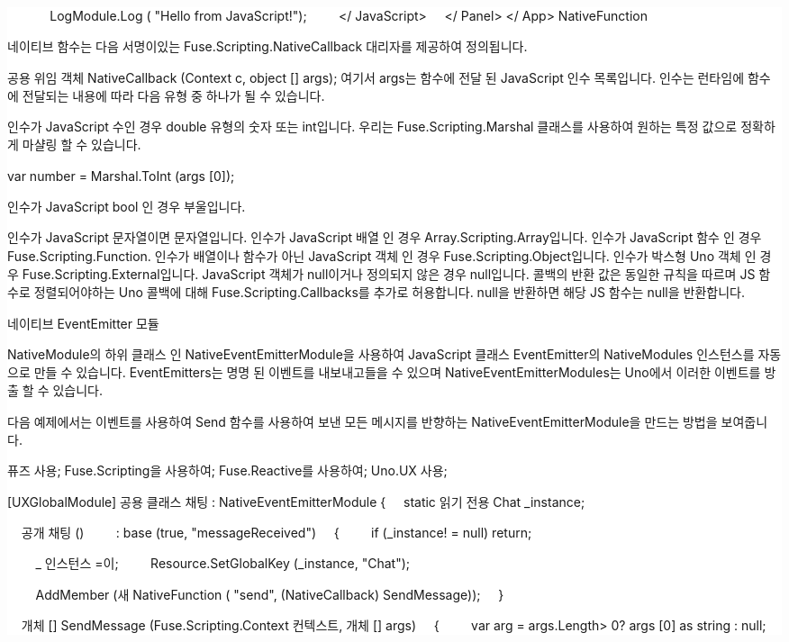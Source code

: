             LogModule.Log ( "Hello from JavaScript!");
        </ JavaScript>
    </ Panel>
</ App>
NativeFunction

네이티브 함수는 다음 서명이있는 Fuse.Scripting.NativeCallback 대리자를 제공하여 정의됩니다.

공용 위임 객체 NativeCallback (Context c, object [] args);
여기서 args는 함수에 전달 된 JavaScript 인수 목록입니다. 인수는 런타임에 함수에 전달되는 내용에 따라 다음 유형 중 하나가 될 수 있습니다.

인수가 JavaScript 수인 경우 double 유형의 숫자 ​​또는 int입니다. 우리는 Fuse.Scripting.Marshal 클래스를 사용하여 원하는 특정 값으로 정확하게 마샬링 할 수 있습니다.

var number = Marshal.ToInt (args [0]);

인수가 JavaScript bool 인 경우 부울입니다.

인수가 JavaScript 문자열이면 문자열입니다.
인수가 JavaScript 배열 인 경우 Array.Scripting.Array입니다.
인수가 JavaScript 함수 인 경우 Fuse.Scripting.Function.
인수가 배열이나 함수가 아닌 JavaScript 객체 인 경우 Fuse.Scripting.Object입니다.
인수가 박스형 Uno 객체 인 경우 Fuse.Scripting.External입니다.
JavaScript 객체가 null이거나 정의되지 않은 경우 null입니다.
콜백의 반환 값은 동일한 규칙을 따르며 JS 함수로 정렬되어야하는 Uno 콜백에 대해 Fuse.Scripting.Callbacks를 추가로 허용합니다. null을 반환하면 해당 JS 함수는 null을 반환합니다.

네이티브 EventEmitter 모듈

NativeModule의 하위 클래스 인 NativeEventEmitterModule을 사용하여 JavaScript 클래스 EventEmitter의 NativeModules 인스턴스를 자동으로 만들 수 있습니다. EventEmitters는 명명 된 이벤트를 내보내고들을 수 있으며 NativeEventEmitterModules는 Uno에서 이러한 이벤트를 방출 할 수 있습니다.

다음 예제에서는 이벤트를 사용하여 Send 함수를 사용하여 보낸 모든 메시지를 반향하는 NativeEventEmitterModule을 만드는 방법을 보여줍니다.

퓨즈 사용;
Fuse.Scripting을 사용하여;
Fuse.Reactive를 사용하여;
Uno.UX 사용;

[UXGlobalModule]
공용 클래스 채팅 : NativeEventEmitterModule
{
    static 읽기 전용 Chat _instance;

    공개 채팅 ()
        : base (true, "messageReceived")
    {
        if (_instance! = null) return;

        _ 인스턴스 =이;
        Resource.SetGlobalKey (_instance, "Chat");

        AddMember (새 NativeFunction ( "send", (NativeCallback) SendMessage));
    }

    개체 [] SendMessage (Fuse.Scripting.Context 컨텍스트, 개체 [] args)
    {
        var arg = args.Length> 0? args [0] as string : null;
